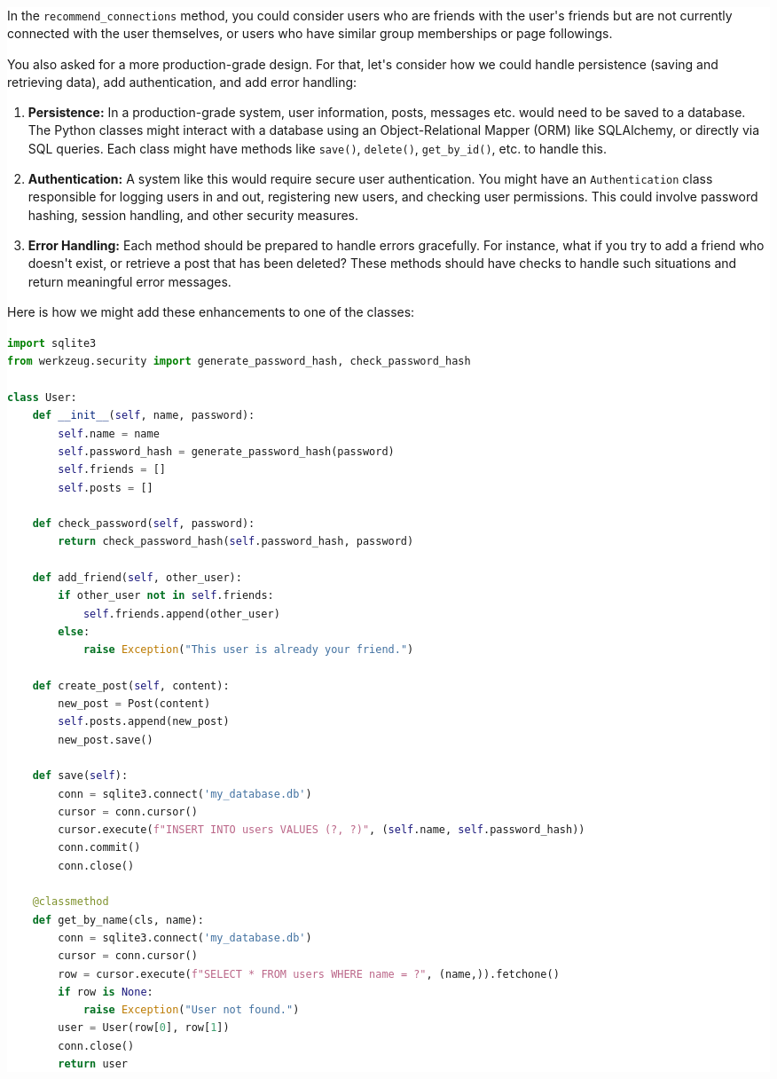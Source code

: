 In the `recommend_connections` method, you could consider users who are friends with the user's friends but are not currently connected with the user themselves, or users who have similar group memberships or page followings.

You also asked for a more production-grade design. For that, let's consider how we could handle persistence (saving and retrieving data), add authentication, and add error handling:

1. **Persistence:** In a production-grade system, user information, posts, messages etc. would need to be saved to a database. The Python classes might interact with a database using an Object-Relational Mapper (ORM) like SQLAlchemy, or directly via SQL queries. Each class might have methods like `save()`, `delete()`, `get_by_id()`, etc. to handle this.

2. **Authentication:** A system like this would require secure user authentication. You might have an `Authentication` class responsible for logging users in and out, registering new users, and checking user permissions. This could involve password hashing, session handling, and other security measures.

3. **Error Handling:** Each method should be prepared to handle errors gracefully. For instance, what if you try to add a friend who doesn't exist, or retrieve a post that has been deleted? These methods should have checks to handle such situations and return meaningful error messages.

Here is how we might add these enhancements to one of the classes:

```python
import sqlite3
from werkzeug.security import generate_password_hash, check_password_hash

class User:
    def __init__(self, name, password):
        self.name = name
        self.password_hash = generate_password_hash(password)
        self.friends = []
        self.posts = []

    def check_password(self, password):
        return check_password_hash(self.password_hash, password)

    def add_friend(self, other_user):
        if other_user not in self.friends:
            self.friends.append(other_user)
        else:
            raise Exception("This user is already your friend.")

    def create_post(self, content):
        new_post = Post(content)
        self.posts.append(new_post)
        new_post.save()

    def save(self):
        conn = sqlite3.connect('my_database.db')
        cursor = conn.cursor()
        cursor.execute(f"INSERT INTO users VALUES (?, ?)", (self.name, self.password_hash))
        conn.commit()
        conn.close()

    @classmethod
    def get_by_name(cls, name):
        conn = sqlite3.connect('my_database.db')
        cursor = conn.cursor()
        row = cursor.execute(f"SELECT * FROM users WHERE name = ?", (name,)).fetchone()
        if row is None:
            raise Exception("User not found.")
        user = User(row[0], row[1])
        conn.close()
        return user

```